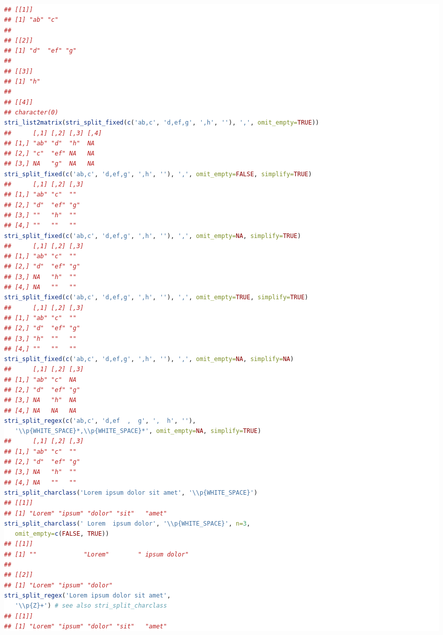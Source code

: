 ```r
## [[1]]
## [1] "ab" "c" 
## 
## [[2]]
## [1] "d"  "ef" "g" 
## 
## [[3]]
## [1] "h"
## 
## [[4]]
## character(0)
stri_list2matrix(stri_split_fixed(c('ab,c', 'd,ef,g', ',h', ''), ',', omit_empty=TRUE))
##      [,1] [,2] [,3] [,4]
## [1,] "ab" "d"  "h"  NA  
## [2,] "c"  "ef" NA   NA  
## [3,] NA   "g"  NA   NA
stri_split_fixed(c('ab,c', 'd,ef,g', ',h', ''), ',', omit_empty=FALSE, simplify=TRUE)
##      [,1] [,2] [,3]
## [1,] "ab" "c"  ""  
## [2,] "d"  "ef" "g" 
## [3,] ""   "h"  ""  
## [4,] ""   ""   ""
stri_split_fixed(c('ab,c', 'd,ef,g', ',h', ''), ',', omit_empty=NA, simplify=TRUE)
##      [,1] [,2] [,3]
## [1,] "ab" "c"  ""  
## [2,] "d"  "ef" "g" 
## [3,] NA   "h"  ""  
## [4,] NA   ""   ""
stri_split_fixed(c('ab,c', 'd,ef,g', ',h', ''), ',', omit_empty=TRUE, simplify=TRUE)
##      [,1] [,2] [,3]
## [1,] "ab" "c"  ""  
## [2,] "d"  "ef" "g" 
## [3,] "h"  ""   ""  
## [4,] ""   ""   ""
stri_split_fixed(c('ab,c', 'd,ef,g', ',h', ''), ',', omit_empty=NA, simplify=NA)
##      [,1] [,2] [,3]
## [1,] "ab" "c"  NA  
## [2,] "d"  "ef" "g" 
## [3,] NA   "h"  NA  
## [4,] NA   NA   NA
stri_split_regex(c('ab,c', 'd,ef  ,  g', ',  h', ''),
   '\\p{WHITE_SPACE}*,\\p{WHITE_SPACE}*', omit_empty=NA, simplify=TRUE)
##      [,1] [,2] [,3]
## [1,] "ab" "c"  ""  
## [2,] "d"  "ef" "g" 
## [3,] NA   "h"  ""  
## [4,] NA   ""   ""
stri_split_charclass('Lorem ipsum dolor sit amet', '\\p{WHITE_SPACE}')
## [[1]]
## [1] "Lorem" "ipsum" "dolor" "sit"   "amet"
stri_split_charclass(' Lorem  ipsum dolor', '\\p{WHITE_SPACE}', n=3,
   omit_empty=c(FALSE, TRUE))
## [[1]]
## [1] ""             "Lorem"        " ipsum dolor"
## 
## [[2]]
## [1] "Lorem" "ipsum" "dolor"
stri_split_regex('Lorem ipsum dolor sit amet',
   '\\p{Z}+') # see also stri_split_charclass
## [[1]]
## [1] "Lorem" "ipsum" "dolor" "sit"   "amet"
```
